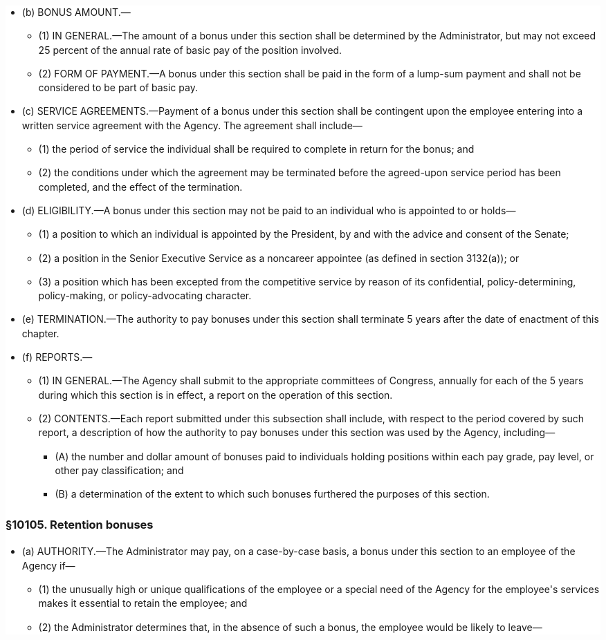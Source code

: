 * (b) BONUS AMOUNT.—

  * (1) IN GENERAL.—The amount of a bonus under this section shall be determined by the Administrator, but may not exceed 25 percent of the annual rate of basic pay of the position involved.

  * (2) FORM OF PAYMENT.—A bonus under this section shall be paid in the form of a lump-sum payment and shall not be considered to be part of basic pay.


* (c) SERVICE AGREEMENTS.—Payment of a bonus under this section shall be contingent upon the employee entering into a written service agreement with the Agency. The agreement shall include—

  * (1) the period of service the individual shall be required to complete in return for the bonus; and

  * (2) the conditions under which the agreement may be terminated before the agreed-upon service period has been completed, and the effect of the termination.


* (d) ELIGIBILITY.—A bonus under this section may not be paid to an individual who is appointed to or holds—

  * (1) a position to which an individual is appointed by the President, by and with the advice and consent of the Senate;

  * (2) a position in the Senior Executive Service as a noncareer appointee (as defined in section 3132(a)); or

  * (3) a position which has been excepted from the competitive service by reason of its confidential, policy-determining, policy-making, or policy-advocating character.


* (e) TERMINATION.—The authority to pay bonuses under this section shall terminate 5 years after the date of enactment of this chapter.

* (f) REPORTS.—

  * (1) IN GENERAL.—The Agency shall submit to the appropriate committees of Congress, annually for each of the 5 years during which this section is in effect, a report on the operation of this section.

  * (2) CONTENTS.—Each report submitted under this subsection shall include, with respect to the period covered by such report, a description of how the authority to pay bonuses under this section was used by the Agency, including—

    * (A) the number and dollar amount of bonuses paid to individuals holding positions within each pay grade, pay level, or other pay classification; and

    * (B) a determination of the extent to which such bonuses furthered the purposes of this section.

### §10105. Retention bonuses
* (a) AUTHORITY.—The Administrator may pay, on a case-by-case basis, a bonus under this section to an employee of the Agency if—

  * (1) the unusually high or unique qualifications of the employee or a special need of the Agency for the employee's services makes it essential to retain the employee; and

  * (2) the Administrator determines that, in the absence of such a bonus, the employee would be likely to leave—
